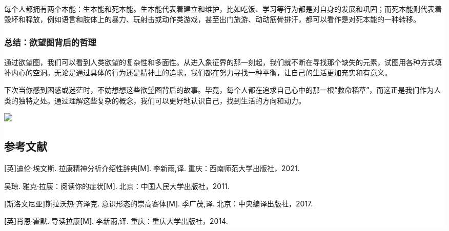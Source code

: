 每个人都拥有两个本能：生本能和死本能。生本能代表着建立和维护，比如吃饭、学习等行为都是对自身的发展和巩固；而死本能则代表着毁坏和释放，例如语言和肢体上的暴力、玩射击或动作类游戏，甚至出门旅游、动动筋骨排汗，都可以看作是对死本能的一种转移。

### 总结：欲望图背后的哲理

通过欲望图，我们可以看到人类欲望的复杂性和多面性。从进入象征界的那一刻起，我们就不断在寻找那个缺失的元素，试图用各种方式填补内心的空洞。无论是通过具体的行为还是精神上的追求，我们都在努力寻找一种平衡，让自己的生活更加充实和有意义。

下次当你感到困惑或迷茫时，不妨想想这些欲望图背后的故事。毕竟，每个人都在追求自己心中的那一根“救命稻草”，而这正是我们作为人类的独特之处。通过理解这些复杂的概念，我们可以更好地认识自己，找到生活的方向和动力。

<img src="/blog/images/daodulakang_end.webp">

## 参考文献

[英]迪伦·埃文斯.&nbsp;拉康精神分析介绍性辞典[M].&nbsp;李新雨,译.&nbsp;重庆：西南师范大学出版社，2021.&nbsp;

吴琼.&nbsp;雅克·拉康：阅读你的症状[M].&nbsp;北京：中国人民大学出版社，2011.&nbsp;

[斯洛文尼亚]斯拉沃热·齐泽克.&nbsp;意识形态的崇高客体[M].&nbsp;季广茂,译.&nbsp;北京：中央编译出版社，2017.&nbsp;

[英]肖恩·霍默.&nbsp;导读拉康[M].&nbsp;李新雨,译.&nbsp;重庆：重庆大学出版社，2014.
